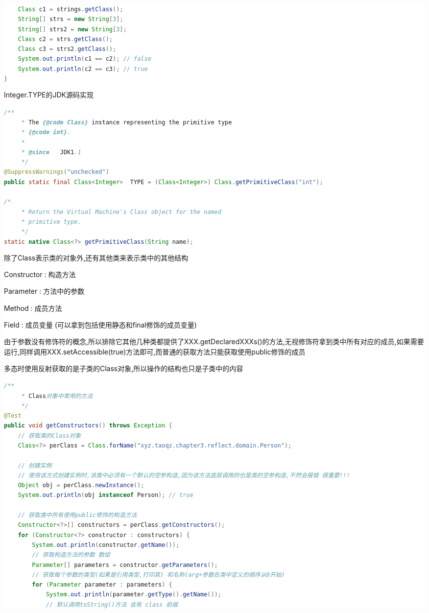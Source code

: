 ```java
    Class c1 = strings.getClass();
    String[] strs = new String[3];
    String[] strs2 = new String[3];
    Class c2 = strs.getClass();
    Class c3 = strs2.getClass();
    System.out.println(c1 == c2); // false
    System.out.println(c2 == c3); // true
}
```

Integer.TYPE的JDK源码实现

```java
/**
     * The {@code Class} instance representing the primitive type
     * {@code int}.
     *
     * @since   JDK1.1
     */
@SuppressWarnings("unchecked")
public static final Class<Integer>  TYPE = (Class<Integer>) Class.getPrimitiveClass("int");

/*
     * Return the Virtual Machine's Class object for the named
     * primitive type.
     */
static native Class<?> getPrimitiveClass(String name);
```

除了Class表示类的对象外,还有其他类来表示类中的其他结构

Constructor : 构造方法

Parameter : 方法中的参数

Method : 成员方法

Field : 成员变量 (可以拿到包括使用静态和final修饰的成员变量)

由于参数没有修饰符的概念,所以排除它其他几种类都提供了XXX.getDeclaredXXXs()的方法,无视修饰符拿到类中所有对应的成员,如果需要运行,同样调用XXX.setAccessible(true)方法即可,而普通的获取方法只能获取使用public修饰的成员

多态时使用反射获取的是子类的Class对象,所以操作的结构也只是子类中的内容

```java
/**
     * Class对象中常用的方法
     */
@Test
public void getConstructors() throws Exception {
    // 获取类的Class对象
    Class<?> perClass = Class.forName("xyz.taoqz.chapter3.reflect.domain.Person");

    // 创建实例
    // 使用该方式创建实例时,该类中必须有一个默认的空参构造,因为该方法底层调用的也是类的空参构造,不然会报错 很重要!!!
    Object obj = perClass.newInstance();
    System.out.println(obj instanceof Person); // true

    // 获取类中所有使用public修饰的构造方法
    Constructor<?>[] constructors = perClass.getConstructors();
    for (Constructor<?> constructor : constructors) {
        System.out.println(constructor.getName());
        // 获取构造方法的参数 数组
        Parameter[] parameters = constructor.getParameters();
        // 获取每个参数的类型(如果是引用类型,打印其) 和名称(arg+参数在类中定义的顺序从0开始)
        for (Parameter parameter : parameters) {
            System.out.println(parameter.getType().getName());
            // 默认调用toString()方法 会有 class 前缀
```